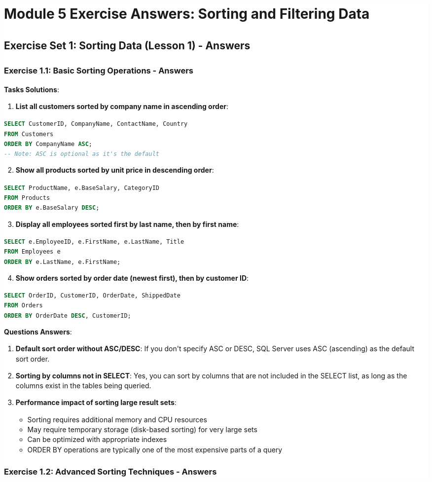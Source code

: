 # Module 5 Exercise Answers: Sorting and Filtering Data

## Exercise Set 1: Sorting Data (Lesson 1) - Answers

### Exercise 1.1: Basic Sorting Operations - Answers

**Tasks Solutions**:

1. **List all customers sorted by company name in ascending order**:

```sql
SELECT CustomerID, CompanyName, ContactName, Country
FROM Customers
ORDER BY CompanyName ASC;
-- Note: ASC is optional as it's the default
```

2. **Show all products sorted by unit price in descending order**:

```sql
SELECT ProductName, e.BaseSalary, CategoryID
FROM Products
ORDER BY e.BaseSalary DESC;
```

3. **Display all employees sorted first by last name, then by first name**:

```sql
SELECT e.EmployeeID, e.FirstName, e.LastName, Title
FROM Employees e
ORDER BY e.LastName, e.FirstName;
```

4. **Show orders sorted by order date (newest first), then by customer ID**:

```sql
SELECT OrderID, CustomerID, OrderDate, ShippedDate
FROM Orders
ORDER BY OrderDate DESC, CustomerID;
```

**Questions Answers**:

1. **Default sort order without ASC/DESC**: If you don't specify ASC or DESC, SQL Server uses ASC (ascending) as the default sort order.

2. **Sorting by columns not in SELECT**: Yes, you can sort by columns that are not included in the SELECT list, as long as the columns exist in the tables being queried.

3. **Performance impact of sorting large result sets**: 
   - Sorting requires additional memory and CPU resources
   - May require temporary storage (disk-based sorting) for very large sets
   - Can be optimized with appropriate indexes
   - ORDER BY operations are typically one of the most expensive parts of a query

### Exercise 1.2: Advanced Sorting Techniques - Answers

